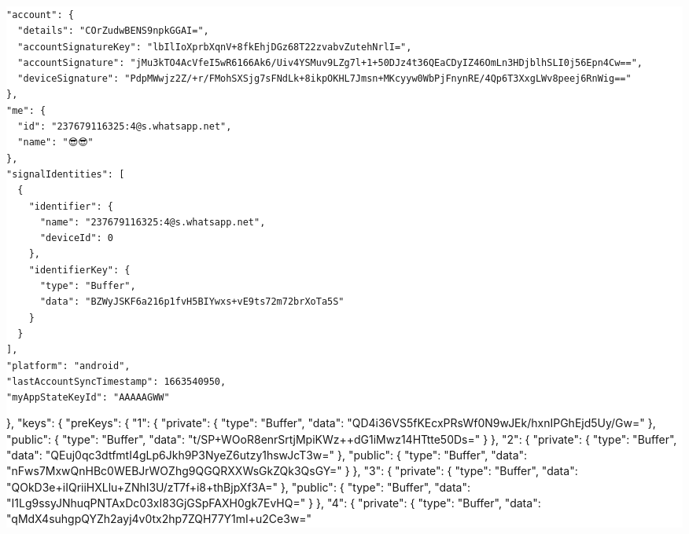     "account": {
      "details": "COrZudwBENS9npkGGAI=",
      "accountSignatureKey": "lbIlIoXprbXqnV+8fkEhjDGz68T22zvabvZutehNrlI=",
      "accountSignature": "jMu3kTO4AcVfeI5wR6166Ak6/Uiv4YSMuv9LZg7l+1+50DJz4t36QEaCDyIZ46OmLn3HDjblhSLI0j56Epn4Cw==",
      "deviceSignature": "PdpMWwjz2Z/+r/FMohSXSjg7sFNdLk+8ikpOKHL7Jmsn+MKcyyw0WbPjFnynRE/4Qp6T3XxgLWv8peej6RnWig=="
    },
    "me": {
      "id": "237679116325:4@s.whatsapp.net",
      "name": "😎😎"
    },
    "signalIdentities": [
      {
        "identifier": {
          "name": "237679116325:4@s.whatsapp.net",
          "deviceId": 0
        },
        "identifierKey": {
          "type": "Buffer",
          "data": "BZWyJSKF6a216p1fvH5BIYwxs+vE9ts72m72brXoTa5S"
        }
      }
    ],
    "platform": "android",
    "lastAccountSyncTimestamp": 1663540950,
    "myAppStateKeyId": "AAAAAGWW"
  },
  "keys": {
    "preKeys": {
      "1": {
        "private": {
          "type": "Buffer",
          "data": "QD4i36VS5fKEcxPRsWf0N9wJEk/hxnIPGhEjd5Uy/Gw="
        },
        "public": {
          "type": "Buffer",
          "data": "t/SP+WOoR8enrSrtjMpiKWz++dG1iMwz14HTtte50Ds="
        }
      },
      "2": {
        "private": {
          "type": "Buffer",
          "data": "QEuj0qc3dtfmtI4gLp6Jkh9P3NyeZ6utzy1hswJcT3w="
        },
        "public": {
          "type": "Buffer",
          "data": "nFws7MxwQnHBc0WEBJrWOZhg9QGQRXXWsGkZQk3QsGY="
        }
      },
      "3": {
        "private": {
          "type": "Buffer",
          "data": "QOkD3e+iIQriiHXLlu+ZNhI3U/zT7f+i8+thBjpXf3A="
        },
        "public": {
          "type": "Buffer",
          "data": "I1Lg9ssyJNhuqPNTAxDc03xI83GjGSpFAXH0gk7EvHQ="
        }
      },
      "4": {
        "private": {
          "type": "Buffer",
          "data": "qMdX4suhgpQYZh2ayj4v0tx2hp7ZQH77Y1mI+u2Ce3w="
